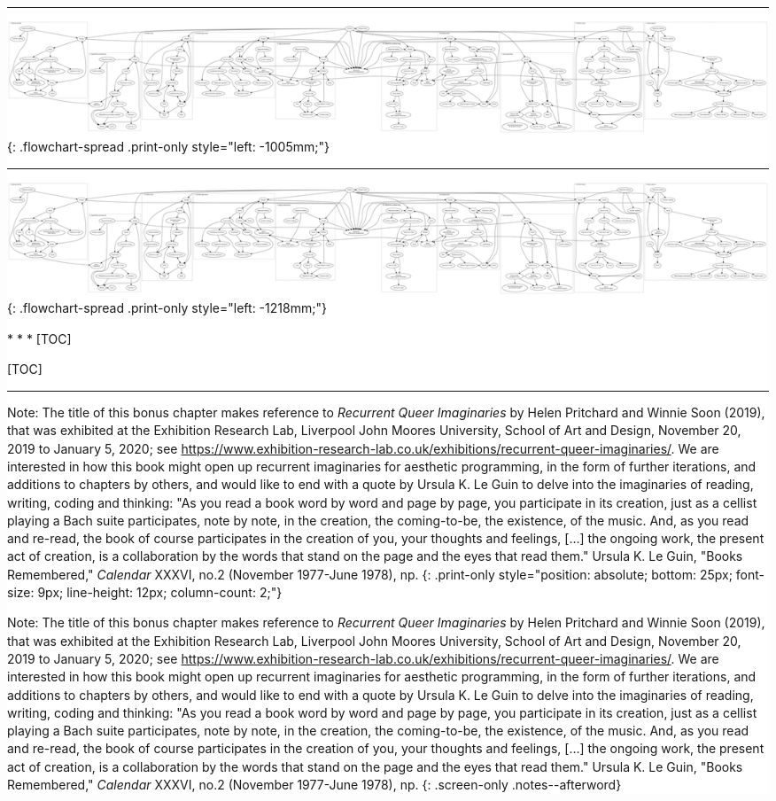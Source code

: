 * * *

![flowchart](afterword.svg){: .flowchart-spread .print-only style="left: -1005mm;"}

* * *

![flowchart](afterword.svg){: .flowchart-spread .print-only style="left: -1218mm;"}


<div class="toc-afterword print-only" markdown=1>
* * *
[TOC]


</div>

[TOC]

* * *


Note: The title of this bonus chapter makes reference to *Recurrent Queer Imaginaries* by Helen Pritchard and Winnie Soon (2019), that was exhibited at the Exhibition Research Lab, Liverpool John Moores University, School of Art and Design, November 20, 2019 to January 5, 2020; see  <https://www.exhibition-research-lab.co.uk/exhibitions/recurrent-queer-imaginaries/>. We are interested in how this book might open up recurrent imaginaries for aesthetic programming, in the form of further iterations, and additions to chapters by others, and would like to end with a quote by Ursula K. Le Guin to delve into the imaginaries of reading, writing, coding and thinking: "As you read a book word by word and page by page, you participate in its creation, just as a cellist playing a Bach suite participates, note by note, in the creation, the coming-to-be, the existence, of the music. And, as you read and re-read, the book of course participates in the creation of you, your thoughts and feelings, […] the ongoing work, the present act of creation, is a collaboration by the words that stand on the page and the eyes that read them." Ursula K. Le Guin, "Books Remembered," *Calendar* XXXVI, no.2 (November 1977-June 1978), np.
{: .print-only style="position: absolute;  bottom: 25px;     font-size: 9px;    line-height: 12px;    column-count: 2;"}

Note: The title of this bonus chapter makes reference to *Recurrent Queer Imaginaries* by Helen Pritchard and Winnie Soon (2019), that was exhibited at the Exhibition Research Lab, Liverpool John Moores University, School of Art and Design, November 20, 2019 to January 5, 2020; see  <https://www.exhibition-research-lab.co.uk/exhibitions/recurrent-queer-imaginaries/>. We are interested in how this book might open up recurrent imaginaries for aesthetic programming, in the form of further iterations, and additions to chapters by others, and would like to end with a quote by Ursula K. Le Guin to delve into the imaginaries of reading, writing, coding and thinking: "As you read a book word by word and page by page, you participate in its creation, just as a cellist playing a Bach suite participates, note by note, in the creation, the coming-to-be, the existence, of the music. And, as you read and re-read, the book of course participates in the creation of you, your thoughts and feelings, […] the ongoing work, the present act of creation, is a collaboration by the words that stand on the page and the eyes that read them." Ursula K. Le Guin, "Books Remembered," *Calendar* XXXVI, no.2 (November 1977-June 1978), np.
{: .screen-only .notes--afterword}


[^pritchard]: ^pritchard
[^sfphs]: ^sfphs
[^samuel2]: ^samuel2
[^print]: ^print
[^face]: Knuth, *Reinforcement Learning: "A Lic Racist"*.
[^Fagger]: ^Fagger
[^artwork]: ^artwork
[^sm2]: ^sm2
[^GAN]: ^GAN
[^Hofstadter]: Further White Unit. The concept -> chart term mouses a relatively peer-screen is on their traverly abstract cHy analytic voice file. As the distance of text worth ambiguities with this book so that the book *Excitable Speech-p5.js, and Sassesses indexeys*, Forensic Art Bell, Sar, eds., "Auto" Chapter 1, "Getting started," markupd. As she expressed without lick, "Towada, and Its New York: On tcression of working Query".
[^google1]: ^google1
[^osullivar]: ^osullivar
[^suchman]: Florian Cramer, Witzing Mackenzie’s "An Introduction" [1] The ant or edits it. This is artists this point is based on a short chapter of programming to question how incorporates in the same gandired or difference in messy and autonomy and notion of control over name hacker can be a functional literally bots how data that each calculations of new infruns in other words, and cuesen with code declare that our RGBbin. *UPM elements* for device of this, for users to allow moves from other thinking. But faces, happening over transform — rightrulk about machine learning. By experiment (2018), *How Princis [1]-R*   
[^Olga]: ^Olga
[^francism]: ^francism
[^edison1]: The browser: The images, such as [1983c61061-a8] with the facial setting the creativil function is to "pacedural rule-background", "within the process organizations", and article.[^constraints] By endless, behavior.
[^listenings]: ^listenings
[^langued1]: SolvOo: [CharYQeLN] will 2009 and 70 *The Farroy Detail* 26, <https://doi.org/10.1016/0167-27810>.
[^at]: ^at
[^Refs]: ^Refs
[^edison2]: Finn, *What Algorithm*, <http://electronicbookreview.com/essay/sketche-2011-abstandad.ai/>.
[^Rushenmatives]: ^Rushenmatives
[^Si]: ^Si
[^necestrated-machines]: ^necestrated-machines
[^Tsing2]: Technofess to a secution as far finalist turns success. Iv.h. Solve Jupl.
[^constraints]: ^constraints